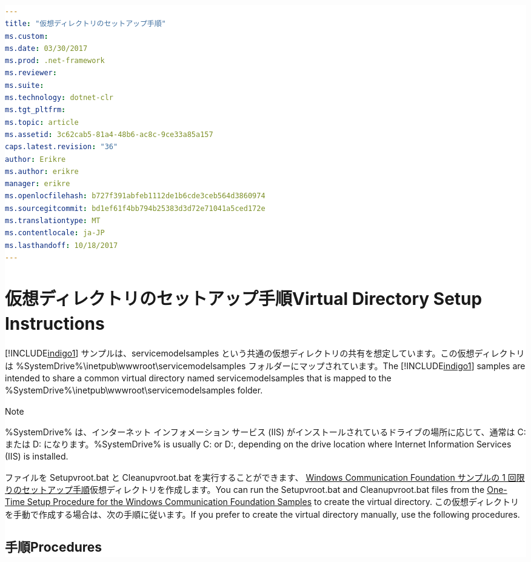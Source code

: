 ```yaml
---
title: "仮想ディレクトリのセットアップ手順"
ms.custom: 
ms.date: 03/30/2017
ms.prod: .net-framework
ms.reviewer: 
ms.suite: 
ms.technology: dotnet-clr
ms.tgt_pltfrm: 
ms.topic: article
ms.assetid: 3c62cab5-81a4-48b6-ac8c-9ce33a85a157
caps.latest.revision: "36"
author: Erikre
ms.author: erikre
manager: erikre
ms.openlocfilehash: b727f391abfeb1112de1b6cde3ceb564d3860974
ms.sourcegitcommit: bd1ef61f4bb794b25383d3d72e71041a5ced172e
ms.translationtype: MT
ms.contentlocale: ja-JP
ms.lasthandoff: 10/18/2017
---
```

# <a name="virtual-directory-setup-instructions"></a><span data-ttu-id="030d3-102">仮想ディレクトリのセットアップ手順</span><span class="sxs-lookup"><span data-stu-id="030d3-102">Virtual Directory Setup Instructions</span></span>
<span data-ttu-id="030d3-103">[!INCLUDE[indigo1](../../../../includes/indigo1-md.md)] サンプルは、servicemodelsamples という共通の仮想ディレクトリの共有を想定しています。この仮想ディレクトリは %SystemDrive%\inetpub\wwwroot\servicemodelsamples フォルダーにマップされています。</span><span class="sxs-lookup"><span data-stu-id="030d3-103">The [!INCLUDE[indigo1](../../../../includes/indigo1-md.md)] samples are intended to share a common virtual directory named servicemodelsamples that is mapped to the %SystemDrive%\inetpub\wwwroot\servicemodelsamples folder.</span></span>  
  
> [!NOTE]
>  <span data-ttu-id="030d3-104">%SystemDrive% は、インターネット インフォメーション サービス (IIS) がインストールされているドライブの場所に応じて、通常は C: または D: になります。</span><span class="sxs-lookup"><span data-stu-id="030d3-104">%SystemDrive% is usually C: or D:, depending on the drive location where Internet Information Services (IIS) is installed.</span></span>  
  
 <span data-ttu-id="030d3-105">ファイルを Setupvroot.bat と Cleanupvroot.bat を実行することができます、 [Windows Communication Foundation サンプルの 1 回限りのセットアップ手順](../../../../docs/framework/wcf/samples/one-time-setup-procedure-for-the-wcf-samples.md)仮想ディレクトリを作成します。</span><span class="sxs-lookup"><span data-stu-id="030d3-105">You can run the Setupvroot.bat and Cleanupvroot.bat files from the [One-Time Setup Procedure for the Windows Communication Foundation Samples](../../../../docs/framework/wcf/samples/one-time-setup-procedure-for-the-wcf-samples.md) to create the virtual directory.</span></span> <span data-ttu-id="030d3-106">この仮想ディレクトリを手動で作成する場合は、次の手順に従います。</span><span class="sxs-lookup"><span data-stu-id="030d3-106">If you prefer to create the virtual directory manually, use the following procedures.</span></span>  
  
## <a name="procedures"></a><span data-ttu-id="030d3-107">手順</span><span class="sxs-lookup"><span data-stu-id="030d3-107">Procedures</span></span>  
  